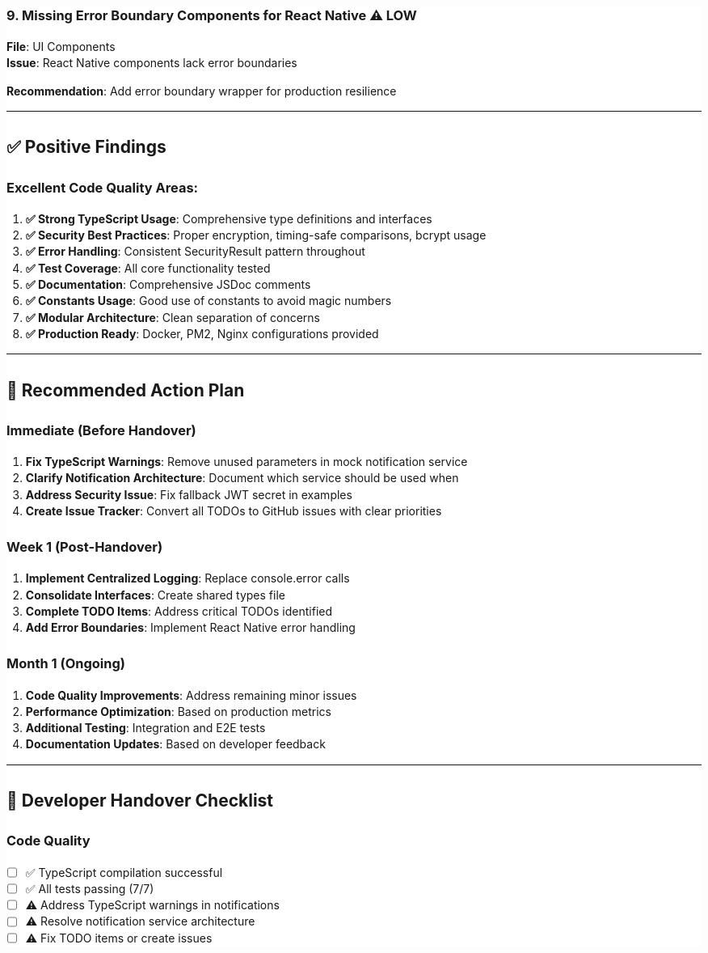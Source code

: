 ### 9. **Missing Error Boundary Components for React Native** ⚠️ LOW
**File**: UI Components  
**Issue**: React Native components lack error boundaries

**Recommendation**: Add error boundary wrapper for production resilience

---

## ✅ Positive Findings

### Excellent Code Quality Areas:
1. **✅ Strong TypeScript Usage**: Comprehensive type definitions and interfaces
2. **✅ Security Best Practices**: Proper encryption, timing-safe comparisons, bcrypt usage
3. **✅ Error Handling**: Consistent SecurityResult pattern throughout
4. **✅ Test Coverage**: All core functionality tested
5. **✅ Documentation**: Comprehensive JSDoc comments
6. **✅ Constants Usage**: Good use of constants to avoid magic numbers
7. **✅ Modular Architecture**: Clean separation of concerns
8. **✅ Production Ready**: Docker, PM2, Nginx configurations provided

---

## 🚀 Recommended Action Plan

### **Immediate (Before Handover)**
1. **Fix TypeScript Warnings**: Remove unused parameters in mock notification service
2. **Clarify Notification Architecture**: Document which service should be used when
3. **Address Security Issue**: Fix fallback JWT secret in examples
4. **Create Issue Tracker**: Convert all TODOs to GitHub issues with clear priorities

### **Week 1 (Post-Handover)**
1. **Implement Centralized Logging**: Replace console.error calls
2. **Consolidate Interfaces**: Create shared types file
3. **Complete TODO Items**: Address critical TODOs identified
4. **Add Error Boundaries**: Implement React Native error handling

### **Month 1 (Ongoing)**
1. **Code Quality Improvements**: Address remaining minor issues
2. **Performance Optimization**: Based on production metrics
3. **Additional Testing**: Integration and E2E tests
4. **Documentation Updates**: Based on developer feedback

---

## 📝 Developer Handover Checklist

### **Code Quality**
- [ ] ✅ TypeScript compilation successful
- [ ] ✅ All tests passing (7/7)
- [ ] ⚠️ Address TypeScript warnings in notifications
- [ ] ⚠️ Resolve notification service architecture
- [ ] ⚠️ Fix TODO items or create issues

